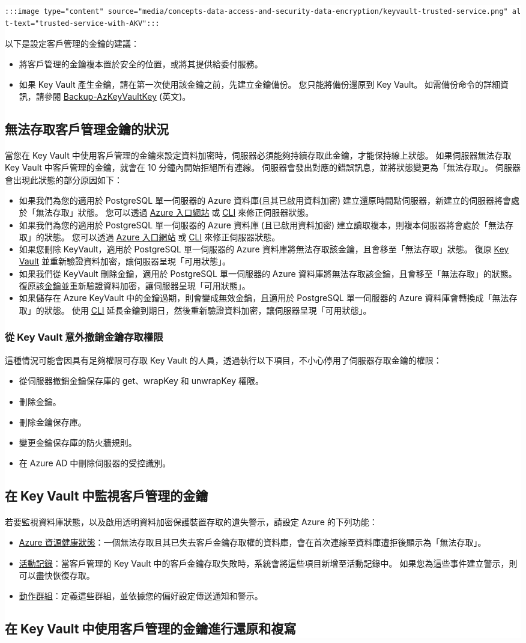     :::image type="content" source="media/concepts-data-access-and-security-data-encryption/keyvault-trusted-service.png" alt-text="trusted-service-with-AKV":::

以下是設定客戶管理的金鑰的建議：

* 將客戶管理的金鑰複本置於安全的位置，或將其提供給委付服務。

* 如果 Key Vault 產生金鑰，請在第一次使用該金鑰之前，先建立金鑰備份。 您只能將備份還原到 Key Vault。 如需備份命令的詳細資訊，請參閱 [Backup-AzKeyVaultKey](/powershell/module/az.keyVault/backup-azkeyVaultkey) \(英文\)。

## <a name="inaccessible-customer-managed-key-condition"></a>無法存取客戶管理金鑰的狀況

當您在 Key Vault 中使用客戶管理的金鑰來設定資料加密時，伺服器必須能夠持續存取此金鑰，才能保持線上狀態。 如果伺服器無法存取 Key Vault 中客戶管理的金鑰，就會在 10 分鐘內開始拒絕所有連線。 伺服器會發出對應的錯誤訊息，並將狀態變更為「無法存取」。 伺服器會出現此狀態的部分原因如下：

* 如果我們為您的適用於 PostgreSQL 單一伺服器的 Azure 資料庫(且其已啟用資料加密) 建立還原時間點伺服器，新建立的伺服器將會處於「無法存取」狀態。 您可以透過 [Azure 入口網站](howto-data-encryption-portal.md#using-data-encryption-for-restore-or-replica-servers) 或 [CLI](howto-data-encryption-cli.md#using-data-encryption-for-restore-or-replica-servers) 來修正伺服器狀態。
* 如果我們為您的適用於 PostgreSQL 單一伺服器的 Azure 資料庫 (且已啟用資料加密) 建立讀取複本，則複本伺服器將會處於「無法存取」的狀態。 您可以透過 [Azure 入口網站](howto-data-encryption-portal.md#using-data-encryption-for-restore-or-replica-servers) 或 [CLI](howto-data-encryption-cli.md#using-data-encryption-for-restore-or-replica-servers) 來修正伺服器狀態。
* 如果您刪除 KeyVault，適用於 PostgreSQL 單一伺服器的 Azure 資料庫將無法存取該金鑰，且會移至「無法存取」狀態。 復原 [Key Vault](../key-vault/general/key-vault-recovery.md) 並重新驗證資料加密，讓伺服器呈現「可用狀態」。
* 如果我們從 KeyVault 刪除金鑰，適用於 PostgreSQL 單一伺服器的 Azure 資料庫將無法存取該金鑰，且會移至「無法存取」的狀態。 復原該[金鑰](../key-vault/general/key-vault-recovery.md)並重新驗證資料加密，讓伺服器呈現「可用狀態」。
* 如果儲存在 Azure KeyVault 中的金鑰過期，則會變成無效金鑰，且適用於 PostgreSQL 單一伺服器的 Azure 資料庫會轉換成「無法存取」的狀態。 使用 [CLI](/cli/azure/keyvault/key#az-keyvault-key-set-attributes) 延長金鑰到期日，然後重新驗證資料加密，讓伺服器呈現「可用狀態」。

### <a name="accidental-key-access-revocation-from-key-vault"></a>從 Key Vault 意外撤銷金鑰存取權限

這種情況可能會因具有足夠權限可存取 Key Vault 的人員，透過執行以下項目，不小心停用了伺服器存取金鑰的權限：

* 從伺服器撤銷金鑰保存庫的 get、wrapKey 和 unwrapKey 權限。
* 刪除金鑰。
* 刪除金鑰保存庫。
* 變更金鑰保存庫的防火牆規則。

* 在 Azure AD 中刪除伺服器的受控識別。

## <a name="monitor-the-customer-managed-key-in-key-vault"></a>在 Key Vault 中監視客戶管理的金鑰

若要監視資料庫狀態，以及啟用透明資料加密保護裝置存取的遺失警示，請設定 Azure 的下列功能：

* [Azure 資源健康狀態](../service-health/resource-health-overview.md)：一個無法存取且其已失去客戶金鑰存取權的資料庫，會在首次連線至資料庫遭拒後顯示為「無法存取」。
* [活動記錄](../service-health/alerts-activity-log-service-notifications-portal.md)：當客戶管理的 Key Vault 中的客戶金鑰存取失敗時，系統會將這些項目新增至活動記錄中。 如果您為這些事件建立警示，則可以盡快恢復存取。

* [動作群組](../azure-monitor/platform/action-groups.md)：定義這些群組，並依據您的偏好設定傳送通知和警示。

## <a name="restore-and-replicate-with-a-customers-managed-key-in-key-vault"></a>在 Key Vault 中使用客戶管理的金鑰進行還原和複寫

